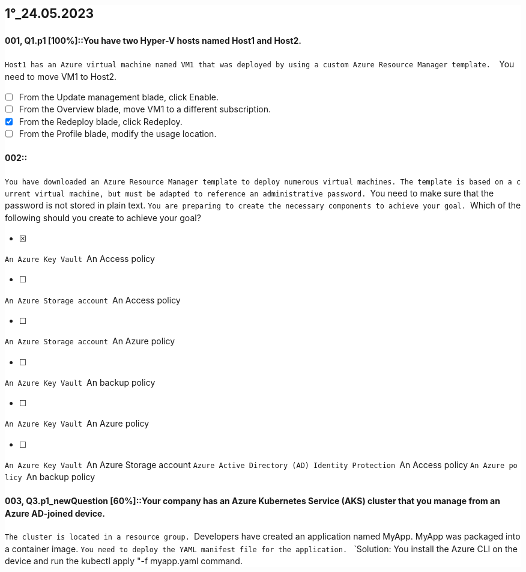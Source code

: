 ##   1°_24.05.2023


#### 001, Q1.p1 [100%]::You have two Hyper-V hosts named Host1 and Host2. 
`Host1 has an Azure virtual machine named VM1 that was deployed by using a custom Azure Resource Manager template. 
`You need to move VM1 to Host2.
- [ ] From the Update management blade, click Enable.
- [ ] From the Overview blade, move VM1 to a different subscription.
- [x] From the Redeploy blade, click Redeploy.
- [ ] From the Profile blade, modify the usage location.

#### 002::
`You have downloaded an Azure Resource Manager template to deploy numerous virtual machines. The template is based on a current virtual machine, but must be adapted to reference an administrative password.
`You need to make sure that the password is not stored in plain text.
`You are preparing to create the necessary components to achieve your goal.
`Which of the following should you create to achieve your goal?

- [x]
`An Azure Key Vault
`An Access policy


- [ ]
`An Azure Storage account
`An Access policy

- [ ]
`An Azure Storage account
`An Azure policy



- [ ]
`An Azure Key Vault
`An backup policy


- [ ]
`An Azure Key Vault
`An Azure policy


- [ ]
`An Azure Key Vault
`An Azure Storage account
`Azure Active Directory (AD) Identity Protection
`An Access policy
`An Azure policy
`An backup policy


#### 003, Q3.p1_newQuestion [60%]::Your company has an Azure Kubernetes Service (AKS) cluster that you manage from an Azure AD-joined device. 
`The cluster is located in a resource group.
`Developers have created an application named MyApp. MyApp was packaged into a container image.
`You need to deploy the YAML manifest file for the application.
`
`Solution: You install the Azure CLI on the device and run the kubectl apply "-f myapp.yaml command.
